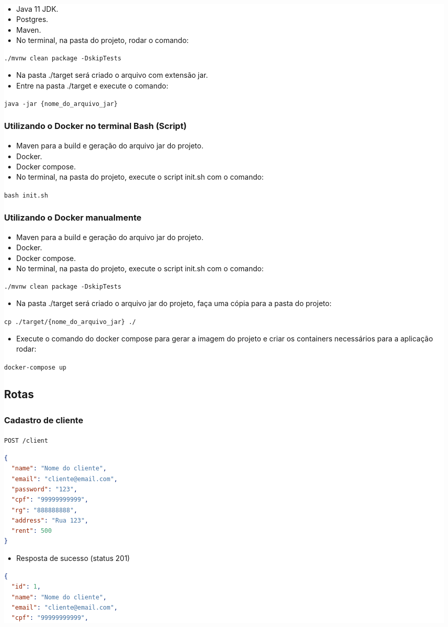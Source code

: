 - Java 11 JDK.
- Postgres.
- Maven.
- No terminal, na pasta do projeto, rodar o comando:
```shell
./mvnw clean package -DskipTests
```
- Na pasta ./target será criado o arquivo com extensão jar.
- Entre na pasta ./target e execute o comando:
```shell
java -jar {nome_do_arquivo_jar}
```

### Utilizando o Docker no terminal Bash (Script)

- Maven para a build e geração do arquivo jar do projeto.
- Docker.
- Docker compose.
- No terminal, na pasta do projeto, execute o script init.sh com o comando:
```shell
bash init.sh
```

### Utilizando o Docker manualmente

- Maven para a build e geração do arquivo jar do projeto.
- Docker.
- Docker compose.
- No terminal, na pasta do projeto, execute o script init.sh com o comando:
```shell
./mvnw clean package -DskipTests
```
- Na pasta ./target será criado o arquivo jar do projeto, faça uma cópia para a pasta do projeto:
```shell
cp ./target/{nome_do_arquivo_jar} ./
```
- Execute o comando do docker compose para gerar a imagem do projeto e criar os containers necessários para a aplicação rodar:
```shell
docker-compose up
```

## Rotas

### Cadastro de cliente

```shell
POST /client
```
```json
{
  "name": "Nome do cliente",
  "email": "cliente@email.com",
  "password": "123",
  "cpf": "99999999999",
  "rg": "888888888",
  "address": "Rua 123",
  "rent": 500
}
```
- Resposta de sucesso (status 201)
```json
{
  "id": 1,
  "name": "Nome do cliente",
  "email": "cliente@email.com",
  "cpf": "99999999999",
```